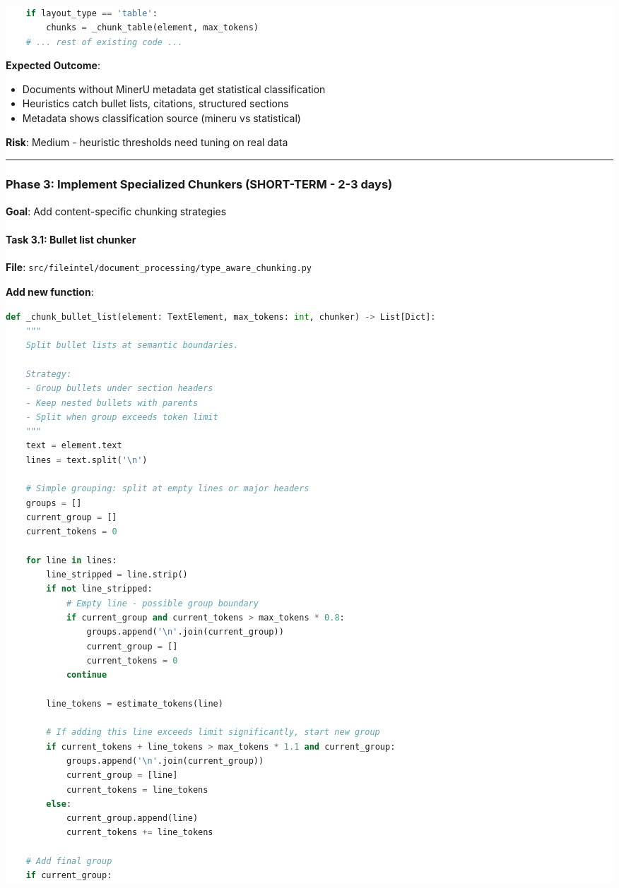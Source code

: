 ```python
    if layout_type == 'table':
        chunks = _chunk_table(element, max_tokens)
    # ... rest of existing code ...
```

**Expected Outcome**:
- Documents without MinerU metadata get statistical classification
- Heuristics catch bullet lists, citations, structured sections
- Metadata shows classification source (mineru vs statistical)

**Risk**: Medium - heuristic thresholds need tuning on real data

---

### Phase 3: Implement Specialized Chunkers (SHORT-TERM - 2-3 days)

**Goal**: Add content-specific chunking strategies

#### Task 3.1: Bullet list chunker

**File**: `src/fileintel/document_processing/type_aware_chunking.py`

**Add new function**:

```python
def _chunk_bullet_list(element: TextElement, max_tokens: int, chunker) -> List[Dict]:
    """
    Split bullet lists at semantic boundaries.

    Strategy:
    - Group bullets under section headers
    - Keep nested bullets with parents
    - Split when group exceeds token limit
    """
    text = element.text
    lines = text.split('\n')

    # Simple grouping: split at empty lines or major headers
    groups = []
    current_group = []
    current_tokens = 0

    for line in lines:
        line_stripped = line.strip()
        if not line_stripped:
            # Empty line - possible group boundary
            if current_group and current_tokens > max_tokens * 0.8:
                groups.append('\n'.join(current_group))
                current_group = []
                current_tokens = 0
            continue

        line_tokens = estimate_tokens(line)

        # If adding this line exceeds limit significantly, start new group
        if current_tokens + line_tokens > max_tokens * 1.1 and current_group:
            groups.append('\n'.join(current_group))
            current_group = [line]
            current_tokens = line_tokens
        else:
            current_group.append(line)
            current_tokens += line_tokens

    # Add final group
    if current_group:
```